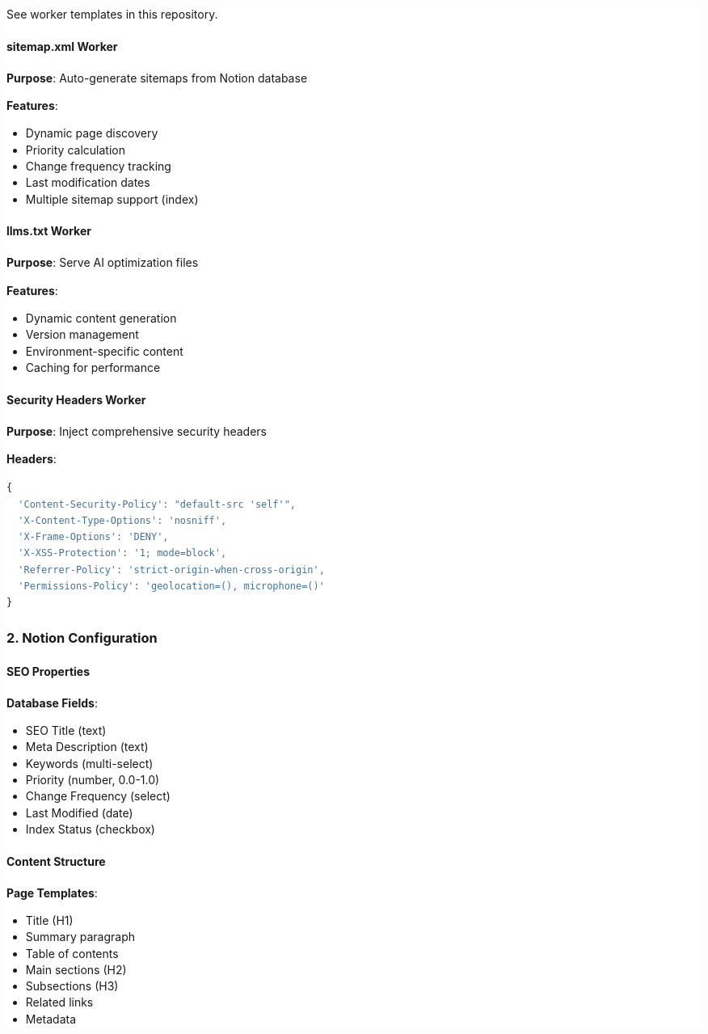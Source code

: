 See worker templates in this repository.

#### sitemap.xml Worker

**Purpose**: Auto-generate sitemaps from Notion database

**Features**:
- Dynamic page discovery
- Priority calculation
- Change frequency tracking
- Last modification dates
- Multiple sitemap support (index)

#### llms.txt Worker

**Purpose**: Serve AI optimization files

**Features**:
- Dynamic content generation
- Version management
- Environment-specific content
- Caching for performance

#### Security Headers Worker

**Purpose**: Inject comprehensive security headers

**Headers**:
```javascript
{
  'Content-Security-Policy': "default-src 'self'",
  'X-Content-Type-Options': 'nosniff',
  'X-Frame-Options': 'DENY',
  'X-XSS-Protection': '1; mode=block',
  'Referrer-Policy': 'strict-origin-when-cross-origin',
  'Permissions-Policy': 'geolocation=(), microphone=()'
}
```

### 2. Notion Configuration

#### SEO Properties

**Database Fields**:
- SEO Title (text)
- Meta Description (text)
- Keywords (multi-select)
- Priority (number, 0.0-1.0)
- Change Frequency (select)
- Last Modified (date)
- Index Status (checkbox)

#### Content Structure

**Page Templates**:
- Title (H1)
- Summary paragraph
- Table of contents
- Main sections (H2)
- Subsections (H3)
- Related links
- Metadata
